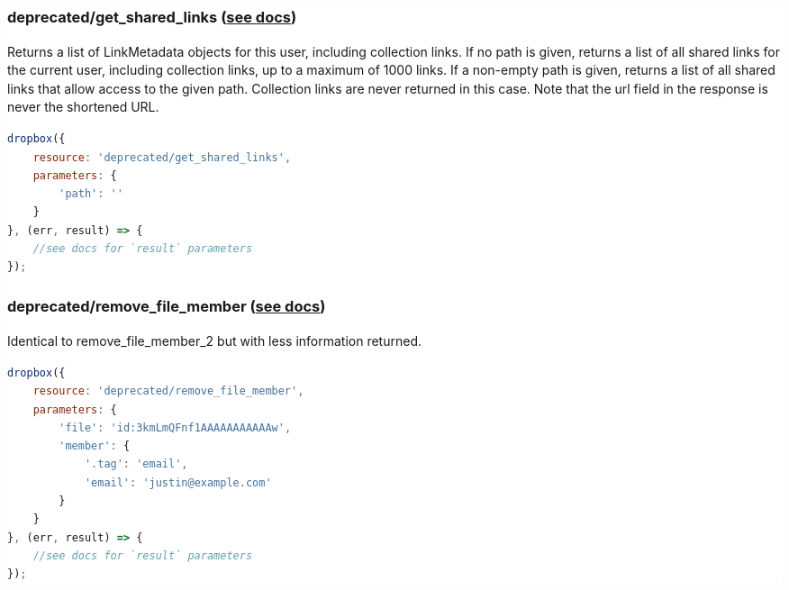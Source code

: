 
### deprecated/get_shared_links ([see docs](https://www.dropbox.com/developers/documentation/http/documentation#deprecated-get_shared_links))
Returns a list of LinkMetadata objects for this user, including collection links. If no path is given, returns a list of all shared links for the current user, including collection links, up to a maximum of 1000 links. If a non-empty path is given, returns a list of all shared links that allow access to the given path.  Collection links are never returned in this case. Note that the url field in the response is never the shortened URL.

```js
dropbox({
    resource: 'deprecated/get_shared_links',
    parameters: {
        'path': ''
    }
}, (err, result) => {
    //see docs for `result` parameters
});
```


### deprecated/remove_file_member ([see docs](https://www.dropbox.com/developers/documentation/http/documentation#deprecated-remove_file_member))
Identical to remove_file_member_2 but with less information returned.

```js
dropbox({
    resource: 'deprecated/remove_file_member',
    parameters: {
        'file': 'id:3kmLmQFnf1AAAAAAAAAAAw',
        'member': {
            '.tag': 'email',
            'email': 'justin@example.com'
        }
    }
}, (err, result) => {
    //see docs for `result` parameters
});
```
